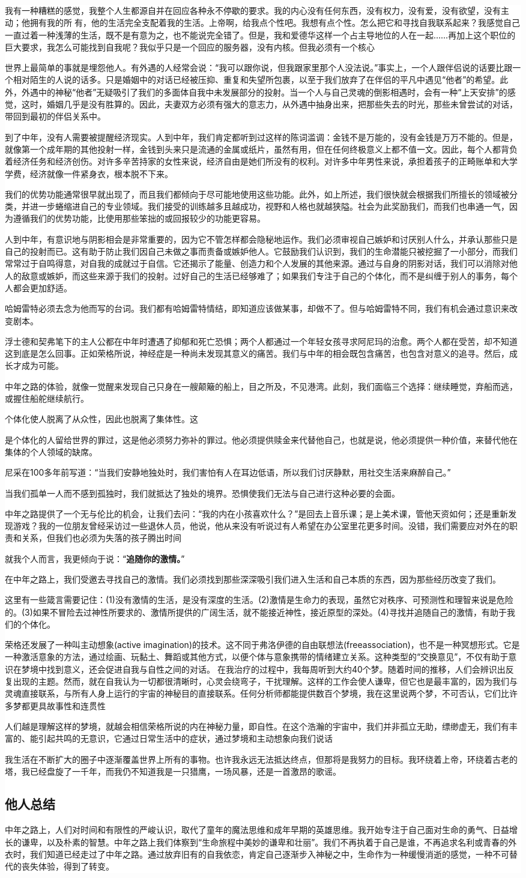 我有一种糟糕的感觉，我整个人生都源自并在回应各种永不停歇的要求。我的内心没有任何东西，没有权力，没有爱，没有欲望，没有主动；他拥有我的所 有，他的生活完全支配着我的生活。上帝啊，给我点个性吧。我想有点个性。怎么把它和寻找自我联系起来？我感觉自己一直过着一种浅薄的生活，既不是有意为之，也不能说完全错了。但是，我和爱德华这样一个占主导地位的人在一起……再加上这个职位的巨大要求，我怎么可能找到自我呢？我似乎只是一个回应的服务器，没有内核。但我必须有一个核心

世界上最简单的事就是埋怨他人。有外遇的人经常会说：“我可以跟你说，但我跟家里那个人没法说。”事实上，一个人跟伴侣说的话要比跟一个相对陌生的人说的话多。只是婚姻中的对话已经被压抑、重复和失望所包裹，以至于我们放弃了在伴侣的平凡中遇见“他者”的希望。此外，外遇中的神秘“他者”无疑吸引了我们的多面体自我中未发展部分的投射。当一个人与自己灵魂的倒影相遇时，会有一种“上天安排”的感觉，这时，婚姻几乎是没有胜算的。因此，夫妻双方必须有强大的意志力，从外遇中抽身出来，把那些失去的时光，那些未曾尝试的对话，带回到最初的伴侣关系中。

到了中年，没有人需要被提醒经济现实。人到中年，我们肯定都听到过这样的陈词滥调：金钱不是万能的，没有金钱是万万不能的。但是，就像第一个成年期的其他投射一样，金钱到头来只是流通的金属或纸片，虽然有用，但在任何终极意义上都不值一文。因此，每个人都背负着经济任务和经济创伤。对许多辛苦持家的女性来说，经济自由是她们所没有的权利。对许多中年男性来说，承担着孩子的正畸账单和大学学费，经济就像一件紧身衣，根本脱不下来。

我们的优势功能通常很早就出现了，而且我们都倾向于尽可能地使用这些功能。此外，如上所述，我们很快就会根据我们所擅长的领域被分类，并进一步蜷缩进自己的专业领域。我们接受的训练越多且越成功，视野和人格也就越狭隘。社会为此奖励我们，而我们也串通一气，因为遵循我们的优势功能，比使用那些笨拙的或回报较少的功能更容易。

人到中年，有意识地与阴影相会是非常重要的，因为它不管怎样都会隐秘地运作。我们必须审视自己嫉妒和讨厌别人什么，并承认那些只是自己的投射而已。这有助于防止我们因自己未做之事而责备或嫉妒他人。它鼓励我们认识到，我们的生命潜能只被挖掘了一小部分，而我们常常过于自鸣得意，对自我的成就过于自信。它还揭示了能量、创造力和个人发展的其他来源。通过与自身的阴影对话，我们可以消除对他人的敌意或嫉妒，而这些来源于我们的投射。过好自己的生活已经够难了；如果我们专注于自己的个体化，而不是纠缠于别人的事务，每个人都会更加舒适。

哈姆雷特必须去念为他而写的台词。我们都有哈姆雷特情结，即知道应该做某事，却做不了。但与哈姆雷特不同，我们有机会通过意识来改变剧本。

浮士德和契弗笔下的主人公都在中年时遭遇了抑郁和死亡恐惧；两个人都通过一个年轻女孩寻求阿尼玛的治愈。两个人都在受苦，却不知道这到底是怎么回事。正如荣格所说，神经症是一种尚未发现其意义的痛苦。我们与中年的相会既包含痛苦，也包含对意义的追寻。然后，成长才成为可能。

中年之路的体验，就像一觉醒来发现自己只身在一艘颠簸的船上，目之所及，不见港湾。此刻，我们面临三个选择：继续睡觉，弃船而逃，或握住船舵继续航行。

个体化使人脱离了从众性，因此也脱离了集体性。这

是个体化的人留给世界的罪过，这是他必须努力弥补的罪过。他必须提供赎金来代替他自己，也就是说，他必须提供一种价值，来替代他在集体的个人领域的缺席。

尼采在100多年前写道：“当我们安静地独处时，我们害怕有人在耳边低语，所以我们讨厌静默，用社交生活来麻醉自己。”

当我们孤单一人而不感到孤独时，我们就抵达了独处的境界。恐惧使我们无法与自己进行这种必要的会面。

中年之路提供了一个无与伦比的机会，让我们去问：“我的内在小孩喜欢什么？”是回去上音乐课；是上美术课，管他天资如何；还是重新发现游戏？我的一位朋友曾经采访过一些退休人员，他说，他从来没有听说过有人希望在办公室里花更多时间。没错，我们需要应对外在的职责和关系，但我们也必须为失落的孩子腾出时间

就我个人而言，我更倾向于说：“**追随你的激情。**”

 在中年之路上，我们受邀去寻找自己的激情。我们必须找到那些深深吸引我们进入生活和自己本质的东西，因为那些经历改变了我们。

这里有一些箴言需要记住：(1)没有激情的生活，是没有深度的生活。(2)激情是生命力的表现，虽然它对秩序、可预测性和理智来说是危险的。(3)如果不冒险去过神性所要求的、激情所提供的广阔生活，就不能接近神性，接近原型的深处。(4)寻找并追随自己的激情，有助于我们的个体化。

荣格还发展了一种叫主动想象(active imagination)的技术。这不同于弗洛伊德的自由联想法(freeassociation)，也不是一种冥想形式。它是一种激活意象的方法，通过绘画、玩黏土、舞蹈或其他方式，以便个体与意象携带的情绪建立关系。这种类型的“交换意见”，不仅有助于意识在梦境中找到意义，还会促进自我与自性之间的对话。 在我治疗的过程中，我每周听到大约40个梦。随着时间的推移，人们会辨识出反复出现的主题。然而，就在自我认为一切都很清晰时，心灵会绕弯子，干扰理解。这样的工作会使人谦卑，但它也是最丰富的，因为我们与灵魂直接联系，与所有人身上运行的宇宙的神秘目的直接联系。任何分析师都能提供数百个梦境，我在这里说两个梦，不可否认，它们比许多梦都更具故事性和连贯性

人们越是理解这样的梦境，就越会相信荣格所说的内在神秘力量，即自性。在这个浩瀚的宇宙中，我们并非孤立无助，缥缈虚无，我们有丰富的、能引起共鸣的无意识，它通过日常生活中的症状，通过梦境和主动想象向我们说话

我生活在不断扩大的圈子中逐渐覆盖世界上所有的事物。也许我永远无法抵达终点，但那将是我努力的目标。我环绕着上帝，环绕着古老的塔，我已经盘旋了一千年，而我仍不知道我是一只猎鹰，一场风暴，还是一首激昂的歌谣。

## 他人总结

中年之路上，人们对时间和有限性的严峻认识，取代了童年的魔法思维和成年早期的英雄思维。我开始专注于自己面对生命的勇气、日益增长的谦卑，以及朴素的智慧。中年之路上我们体察到“生命旅程中美妙的谦卑和壮丽”。我们不再执着于自己是谁，不再追求名利或青春的外衣时，我们知道已经走过了中年之路。通过放弃旧有的自我依恋，肯定自己逐渐步入神秘之中，生命作为一种缓慢消逝的感觉，一种不可替代的丧失体验，得到了转变。
